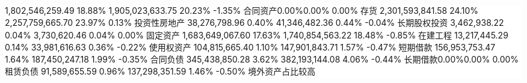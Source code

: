 1,802,546,259.49
18.88%
1,905,023,633.75
20.23%
-1.35%
合同资产0.00%0.00%
0.00%
存货
2,301,593,841.58
24.10%
2,257,759,665.70
23.97%
0.13%
投资性房地产
38,276,798.96
0.40%
41,346,482.36
0.44%
-0.04%
长期股权投资
3,462,938.22
0.04%
3,730,620.46
0.04%
0.00%
固定资产
1,683,649,067.60
17.63%
1,740,854,563.22
18.48%
-0.85%
在建工程
13,217,445.29
0.14%
33,981,616.63
0.36%
-0.22%
使用权资产
104,815,665.40
1.10%
147,901,843.71
1.57%
-0.47%
短期借款
156,953,753.47
1.64%
187,450,247.18
1.99%
-0.35%
合同负债
345,438,850.28
3.62%
382,193,144.08
4.06%
-0.44%
长期借款0.00%0.00%
0.00%
租赁负债
91,589,655.59
0.96%
137,298,351.59
1.46%
-0.50%
境外资产占比较高
